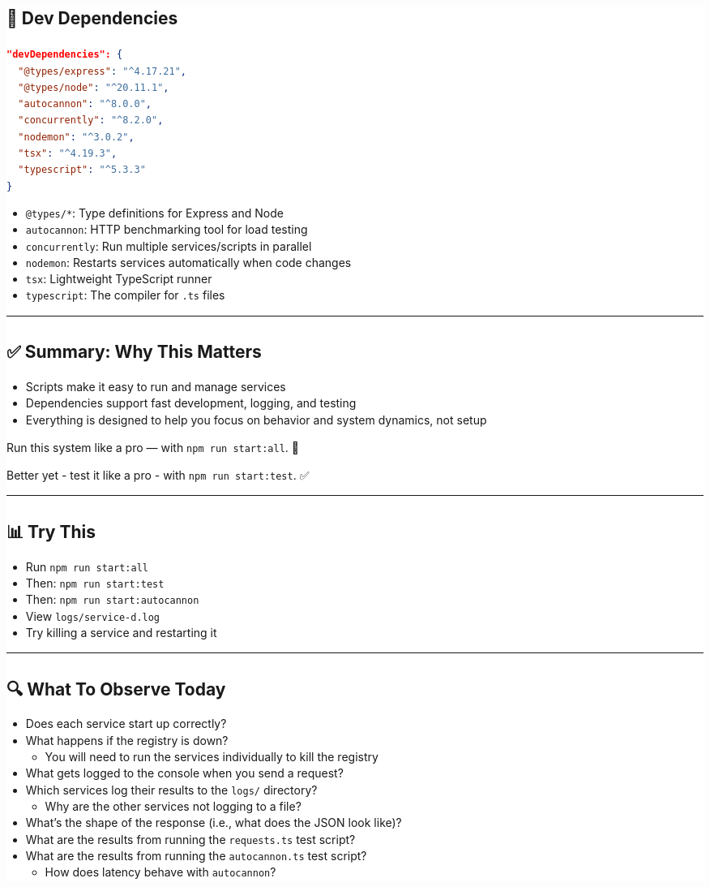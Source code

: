 ## 🧪 Dev Dependencies

```json
"devDependencies": {
  "@types/express": "^4.17.21",
  "@types/node": "^20.11.1",
  "autocannon": "^8.0.0",
  "concurrently": "^8.2.0",
  "nodemon": "^3.0.2",
  "tsx": "^4.19.3",
  "typescript": "^5.3.3"
}
```

- `@types/*`: Type definitions for Express and Node
- `autocannon`: HTTP benchmarking tool for load testing
- `concurrently`: Run multiple services/scripts in parallel
- `nodemon`: Restarts services automatically when code changes
- `tsx`: Lightweight TypeScript runner
- `typescript`: The compiler for `.ts` files

---

## ✅ Summary: Why This Matters

- Scripts make it easy to run and manage services
- Dependencies support fast development, logging, and testing
- Everything is designed to help you focus on behavior and system dynamics, not setup

Run this system like a pro — with `npm run start:all`. 🚀

Better yet - test it like a pro - with `npm run start:test`. ✅

---

## 📊 Try This

- Run `npm run start:all`
- Then: `npm run start:test`
- Then: `npm run start:autocannon`
- View `logs/service-d.log`
- Try killing a service and restarting it

---

## 🔍 What To Observe Today

- Does each service start up correctly?
- What happens if the registry is down?
  - You will need to run the services individually to kill the registry
- What gets logged to the console when you send a request?
- Which services log their results to the `logs/` directory?
  - Why are the other services not logging to a file? 
- What’s the shape of the response (i.e., what does the JSON look like)?
- What are the results from running the `requests.ts` test script?
- What are the results from running the `autocannon.ts` test script?
  - How does latency behave with `autocannon`?
